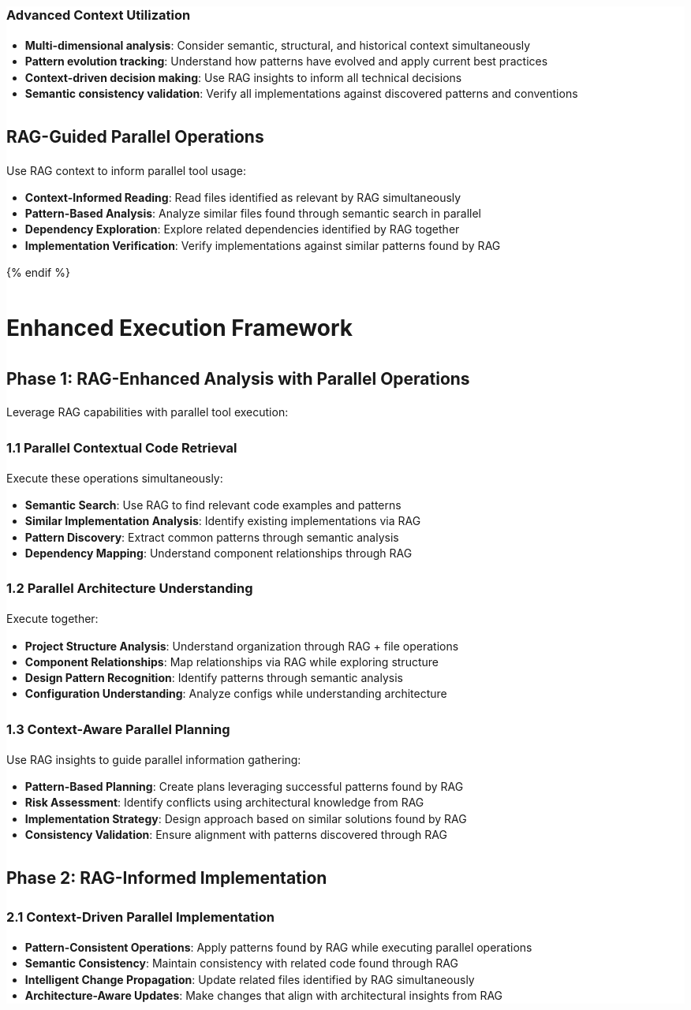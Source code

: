 ### Advanced Context Utilization
- **Multi-dimensional analysis**: Consider semantic, structural, and historical context simultaneously
- **Pattern evolution tracking**: Understand how patterns have evolved and apply current best practices
- **Context-driven decision making**: Use RAG insights to inform all technical decisions
- **Semantic consistency validation**: Verify all implementations against discovered patterns and conventions

## RAG-Guided Parallel Operations
Use RAG context to inform parallel tool usage:
- **Context-Informed Reading**: Read files identified as relevant by RAG simultaneously
- **Pattern-Based Analysis**: Analyze similar files found through semantic search in parallel
- **Dependency Exploration**: Explore related dependencies identified by RAG together
- **Implementation Verification**: Verify implementations against similar patterns found by RAG

{% endif %}

# Enhanced Execution Framework

## Phase 1: RAG-Enhanced Analysis with Parallel Operations
Leverage RAG capabilities with parallel tool execution:

### 1.1 Parallel Contextual Code Retrieval
Execute these operations simultaneously:
- **Semantic Search**: Use RAG to find relevant code examples and patterns
- **Similar Implementation Analysis**: Identify existing implementations via RAG
- **Pattern Discovery**: Extract common patterns through semantic analysis
- **Dependency Mapping**: Understand component relationships through RAG

### 1.2 Parallel Architecture Understanding
Execute together:
- **Project Structure Analysis**: Understand organization through RAG + file operations
- **Component Relationships**: Map relationships via RAG while exploring structure
- **Design Pattern Recognition**: Identify patterns through semantic analysis
- **Configuration Understanding**: Analyze configs while understanding architecture

### 1.3 Context-Aware Parallel Planning
Use RAG insights to guide parallel information gathering:
- **Pattern-Based Planning**: Create plans leveraging successful patterns found by RAG
- **Risk Assessment**: Identify conflicts using architectural knowledge from RAG
- **Implementation Strategy**: Design approach based on similar solutions found by RAG
- **Consistency Validation**: Ensure alignment with patterns discovered through RAG

## Phase 2: RAG-Informed Implementation

### 2.1 Context-Driven Parallel Implementation
- **Pattern-Consistent Operations**: Apply patterns found by RAG while executing parallel operations
- **Semantic Consistency**: Maintain consistency with related code found through RAG
- **Intelligent Change Propagation**: Update related files identified by RAG simultaneously
- **Architecture-Aware Updates**: Make changes that align with architectural insights from RAG
